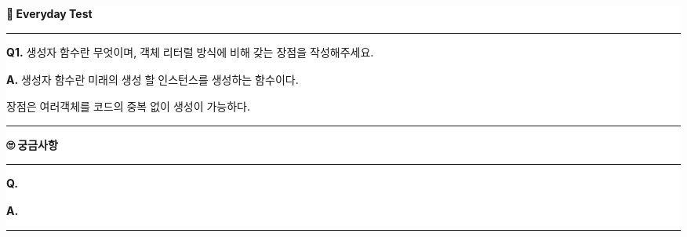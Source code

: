 

**📝 Everyday Test**

---

**Q1.** 생성자 함수란 무엇이며, 객체 리터럴 방식에 비해 갖는 장점을 작성해주세요.

**A.** 생성자 함수란 미래의 생성 할 인스턴스를 생성하는 함수이다.

장점은 여러객체를 코드의 중복 없이 생성이 가능하다.

---



**🙄 궁금사항**

---

**Q.** 

**A.** 

---



